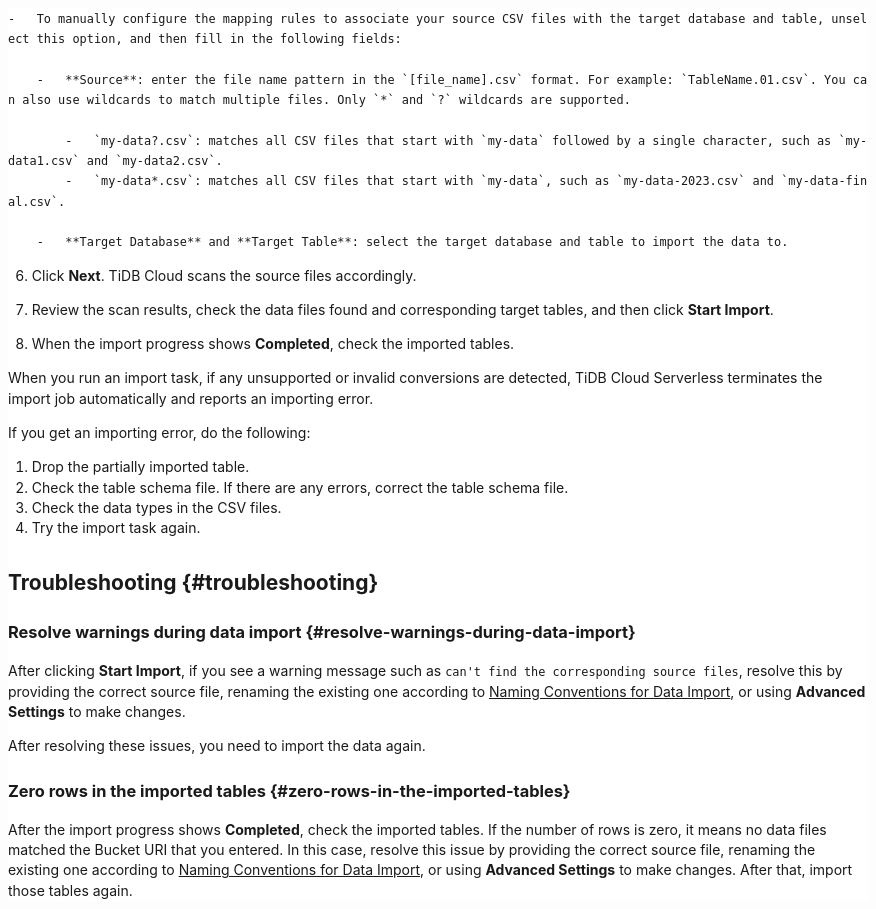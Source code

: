     -   To manually configure the mapping rules to associate your source CSV files with the target database and table, unselect this option, and then fill in the following fields:

        -   **Source**: enter the file name pattern in the `[file_name].csv` format. For example: `TableName.01.csv`. You can also use wildcards to match multiple files. Only `*` and `?` wildcards are supported.

            -   `my-data?.csv`: matches all CSV files that start with `my-data` followed by a single character, such as `my-data1.csv` and `my-data2.csv`.
            -   `my-data*.csv`: matches all CSV files that start with `my-data`, such as `my-data-2023.csv` and `my-data-final.csv`.

        -   **Target Database** and **Target Table**: select the target database and table to import the data to.

6.  Click **Next**. TiDB Cloud scans the source files accordingly.

7.  Review the scan results, check the data files found and corresponding target tables, and then click **Start Import**.

8.  When the import progress shows **Completed**, check the imported tables.

</div>

</SimpleTab>

When you run an import task, if any unsupported or invalid conversions are detected, TiDB Cloud Serverless terminates the import job automatically and reports an importing error.

If you get an importing error, do the following:

1.  Drop the partially imported table.
2.  Check the table schema file. If there are any errors, correct the table schema file.
3.  Check the data types in the CSV files.
4.  Try the import task again.

## Troubleshooting {#troubleshooting}

### Resolve warnings during data import {#resolve-warnings-during-data-import}

After clicking **Start Import**, if you see a warning message such as `can't find the corresponding source files`, resolve this by providing the correct source file, renaming the existing one according to [Naming Conventions for Data Import](/tidb-cloud/naming-conventions-for-data-import.md), or using **Advanced Settings** to make changes.

After resolving these issues, you need to import the data again.

### Zero rows in the imported tables {#zero-rows-in-the-imported-tables}

After the import progress shows **Completed**, check the imported tables. If the number of rows is zero, it means no data files matched the Bucket URI that you entered. In this case, resolve this issue by providing the correct source file, renaming the existing one according to [Naming Conventions for Data Import](/tidb-cloud/naming-conventions-for-data-import.md), or using **Advanced Settings** to make changes. After that, import those tables again.
